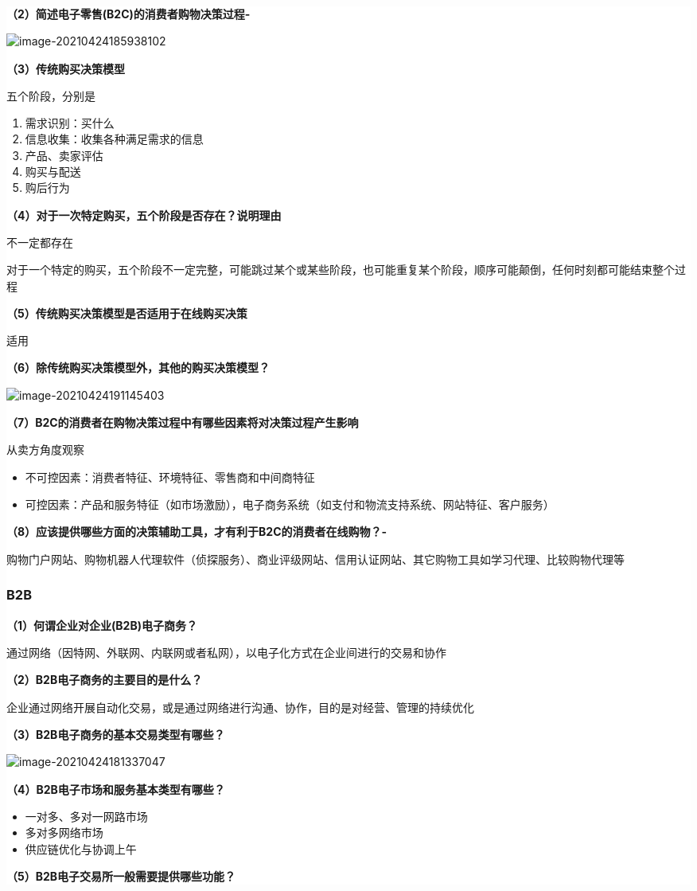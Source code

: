 **（2）简述电子零售(B2C)的消费者购物决策过程-**

![image-20210424185938102](https://cyzblog.oss-cn-beijing.aliyuncs.com/image-20210424185938102.png)

**（3）传统购买决策模型**

五个阶段，分别是

1. 需求识别：买什么
2. 信息收集：收集各种满足需求的信息
3. 产品、卖家评估
4. 购买与配送
5. 购后行为

**（4）对于一次特定购买，五个阶段是否存在？说明理由**

不一定都存在

对于一个特定的购买，五个阶段不一定完整，可能跳过某个或某些阶段，也可能重复某个阶段，顺序可能颠倒，任何时刻都可能结束整个过程

**（5）传统购买决策模型是否适用于在线购买决策**

适用

**（6）除传统购买决策模型外，其他的购买决策模型？**

![image-20210424191145403](https://cyzblog.oss-cn-beijing.aliyuncs.com/image-20210424191145403.png)

**（7）B2C的消费者在购物决策过程中有哪些因素将对决策过程产生影响**

从卖方角度观察 

* 不可控因素：消费者特征、环境特征、零售商和中间商特征 

* 可控因素：产品和服务特征（如市场激励），电子商务系统（如支付和物流支持系统、网站特征、客户服务）

**（8）应该提供哪些方面的决策辅助工具，才有利于B2C的消费者在线购物？-**

购物门户网站、购物机器人代理软件（侦探服务）、商业评级网站、信用认证网站、其它购物工具如学习代理、比较购物代理等

### B2B

**（1）何谓企业对企业(B2B)电子商务？**

通过网络（因特网、外联网、内联网或者私网），以电子化方式在企业间进行的交易和协作

**（2）B2B电子商务的主要目的是什么？**

企业通过网络开展自动化交易，或是通过网络进行沟通、协作，目的是对经营、管理的持续优化

**（3）B2B电子商务的基本交易类型有哪些？**

![image-20210424181337047](https://cyzblog.oss-cn-beijing.aliyuncs.com/image-20210424181337047.png)

**（4）B2B电子市场和服务基本类型有哪些？**

* 一对多、多对一网路市场
* 多对多网络市场
* 供应链优化与协调上午

**（5）B2B电子交易所一般需要提供哪些功能？**
